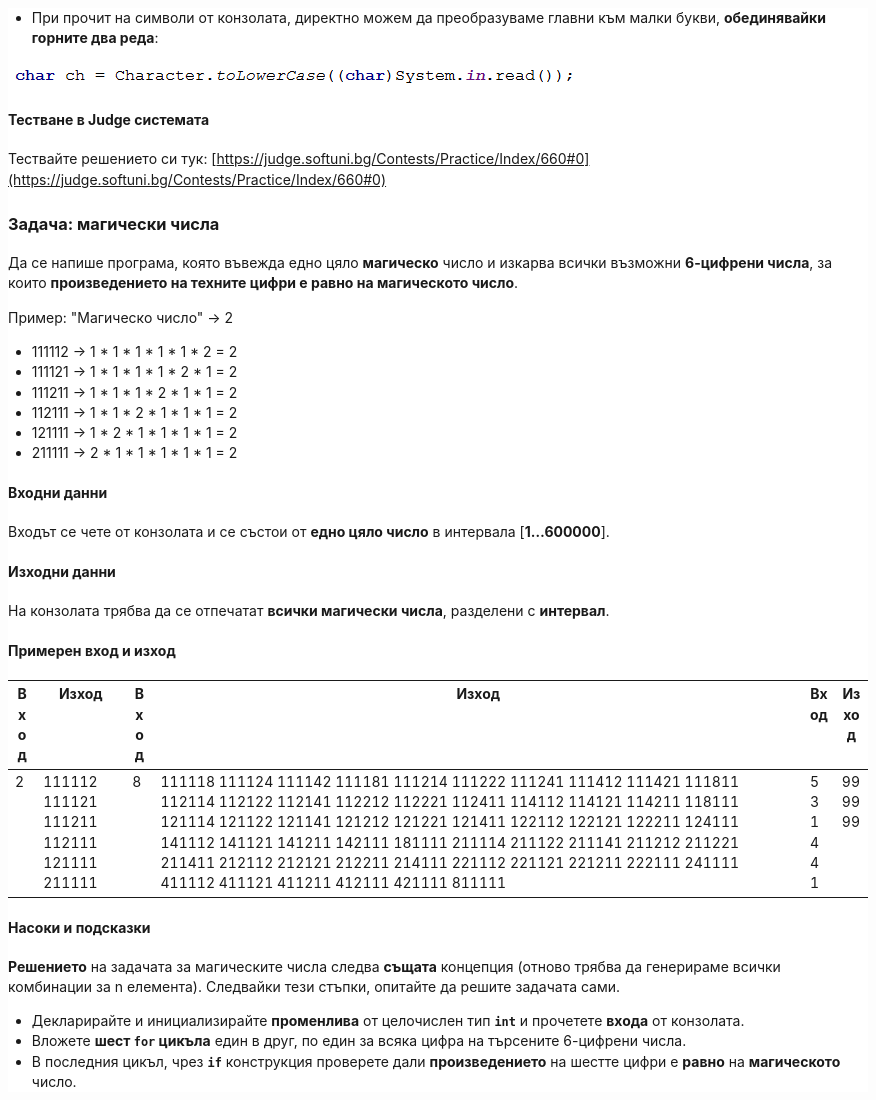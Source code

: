* При прочит на символи от конзолата, директно можем да преобразуваме главни към малки букви, **обединявайки горните два реда**:

![](assets/chapter-7-exam-preparation-images/01.stupid-password-generator-6.png)

#### Тестване в Judge системата

Тествайте решението си тук: [https://judge.softuni.bg/Contests/Practice/Index/660#0](https://judge.softuni.bg/Contests/Practice/Index/660#0)

### Задача: магически числа

Да се напише програма, която въвежда едно цяло **магическо** число и изкарва всички възможни **6-цифрени числа**, за които **произведението на техните цифри е равно на магическото число**.

Пример: "Магическо число" &rarr; 2
-	111112 &rarr; 1 \* 1 \* 1 \* 1 \* 1 \* 2 = 2
-	111121 &rarr; 1 \* 1 \* 1 \* 1 \* 2 \* 1 = 2
-	111211 &rarr; 1 \* 1 \* 1 \* 2 \* 1 \* 1 = 2
-	112111 &rarr; 1 \* 1 \* 2 \* 1 \* 1 \* 1 = 2
-	121111 &rarr; 1 \* 2 \* 1 \* 1 \* 1 \* 1 = 2
-	211111 &rarr; 2 \* 1 \* 1 \* 1 \* 1 \* 1 = 2

#### Входни данни

Входът се чете от конзолата и се състои от **едно цяло число** в интервала [**1…600000**].

#### Изходни данни

На конзолата трябва да се отпечатат **всички магически числа**, разделени с **интервал**.

#### Примерен вход и изход

|Вход|Изход|Вход|Изход|Вход|Изход|
|---|---|---|---|---|---|
|2|111112 111121 111211 112111 121111 211111|8|111118 111124 111142 111181 111214 111222 111241 111412 111421 111811 112114 112122 112141 112212 112221 112411 114112 114121 114211 118111 121114 121122 121141 121212 121221 121411 122112 122121 122211 124111 141112 141121 141211 142111 181111 211114 211122 211141 211212 211221 211411 212112 212121 212211 214111 221112 221121 221211 222111 241111 411112 411121 411211 412111 421111 811111|531441|999999|


#### Насоки и подсказки

**Решението** на задачата за магическите числа следва **същата** концепция (отново трябва да генерираме всички комбинации за n елемента). Следвайки тези стъпки, опитайте да решите задачата сами.

-	Декларирайте и инициализирайте **променлива** от целочислен тип **`int`** и прочетете **входа** от конзолата.
-	Вложете **шест `for` цикъла** един в друг, по един за всяка цифра на търсените 6-цифрени числа.
-	В последния цикъл, чрез **`if`** конструкция проверете дали **произведението** на шестте цифри е **равно** на **магическото** число.
